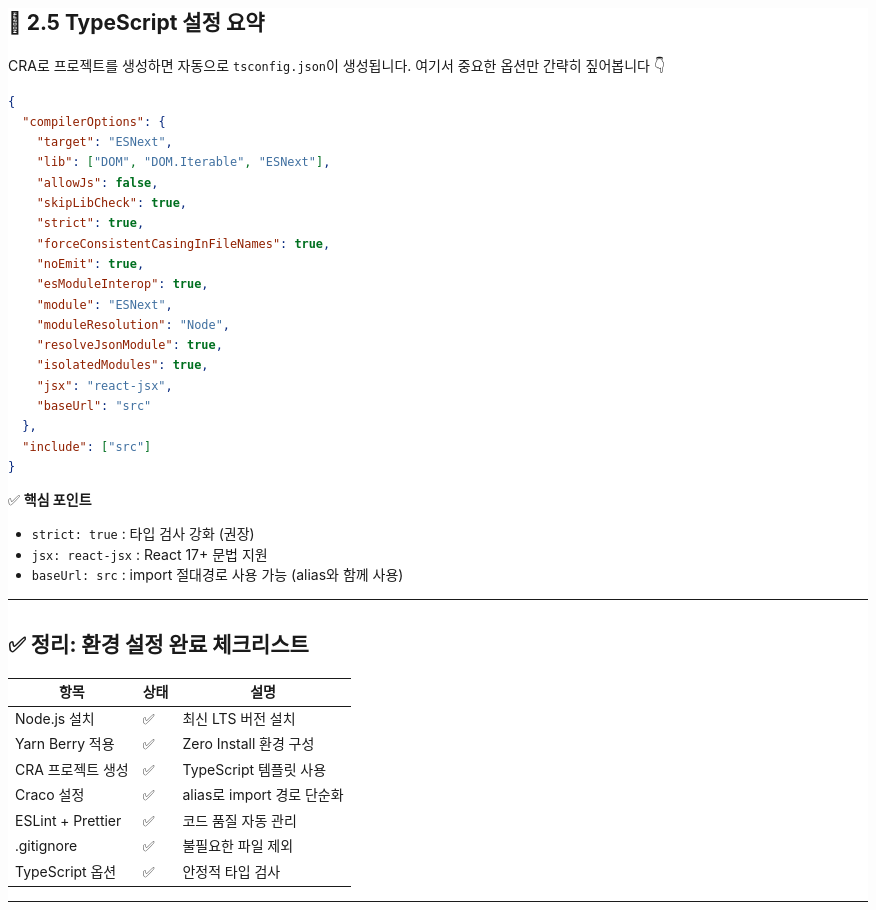 
## 🧩 2.5 TypeScript 설정 요약

CRA로 프로젝트를 생성하면 자동으로 `tsconfig.json`이 생성됩니다.
여기서 중요한 옵션만 간략히 짚어봅니다 👇

```json
{
  "compilerOptions": {
    "target": "ESNext",
    "lib": ["DOM", "DOM.Iterable", "ESNext"],
    "allowJs": false,
    "skipLibCheck": true,
    "strict": true,
    "forceConsistentCasingInFileNames": true,
    "noEmit": true,
    "esModuleInterop": true,
    "module": "ESNext",
    "moduleResolution": "Node",
    "resolveJsonModule": true,
    "isolatedModules": true,
    "jsx": "react-jsx",
    "baseUrl": "src"
  },
  "include": ["src"]
}
```

✅ **핵심 포인트**

* `strict: true` : 타입 검사 강화 (권장)
* `jsx: react-jsx` : React 17+ 문법 지원
* `baseUrl: src` : import 절대경로 사용 가능 (alias와 함께 사용)

---

## ✅ 정리: 환경 설정 완료 체크리스트

| 항목                | 상태 | 설명                   |
| ----------------- | -- | -------------------- |
| Node.js 설치        | ✅  | 최신 LTS 버전 설치         |
| Yarn Berry 적용     | ✅  | Zero Install 환경 구성   |
| CRA 프로젝트 생성       | ✅  | TypeScript 템플릿 사용    |
| Craco 설정          | ✅  | alias로 import 경로 단순화 |
| ESLint + Prettier | ✅  | 코드 품질 자동 관리          |
| .gitignore        | ✅  | 불필요한 파일 제외           |
| TypeScript 옵션     | ✅  | 안정적 타입 검사            |

---
